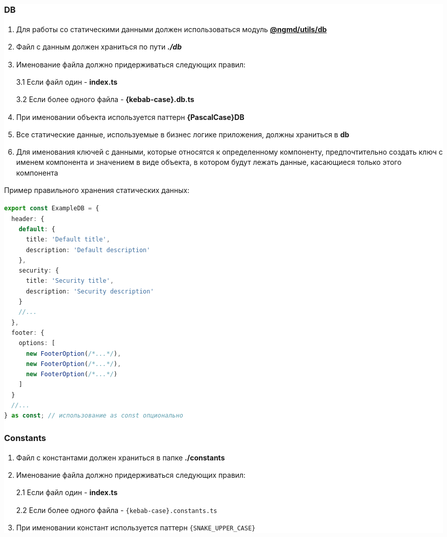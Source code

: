 ### DB
 
1. Для работы со статическими данными должен использоваться модуль [**@ngmd/utils/db**](/db)

2. Файл с данным должен храниться по пути ***./db***

3. Именование файла  должно придерживаться следующих правил:

    3.1 Если файл один - **index.ts**
    
    3.2 Если более одного файла -  **{kebab-case}.db.ts**

4. При именовании объекта используется паттерн **{PascalCase}DB** 

5. Все статические данные, используемые в бизнес логике приложения, должны храниться в **db**

6. Для именования ключей с данными, которые относятся к определенному компоненту, предпочтительно создать ключ с именем компонента и значением в виде объекта, в котором будут лежать данные, касающиеся только этого компонента

Пример правильного хранения статических данных:


```ts name="./db/index.ts"
export const ExampleDB = {
  header: {
    default: {
      title: 'Default title',
      description: 'Default description'
    },
    security: {
      title: 'Security title',
      description: 'Security description'
    }
    //...
  },
  footer: {
    options: [
      new FooterOption(/*...*/),
      new FooterOption(/*...*/),
      new FooterOption(/*...*/)
    ]
  }
  //...
} as const; // использование as const опционально
```

### Constants

1. Файл с константами должен храниться в папке **./constants**

2. Именование файла  должно придерживаться следующих правил:

    2.1 Если файл один - **index.ts**

    2.2 Если более одного файла - `{kebab-case}.constants.ts`

3. При именовании констант используется паттерн `{SNAKE_UPPER_CASE}`
